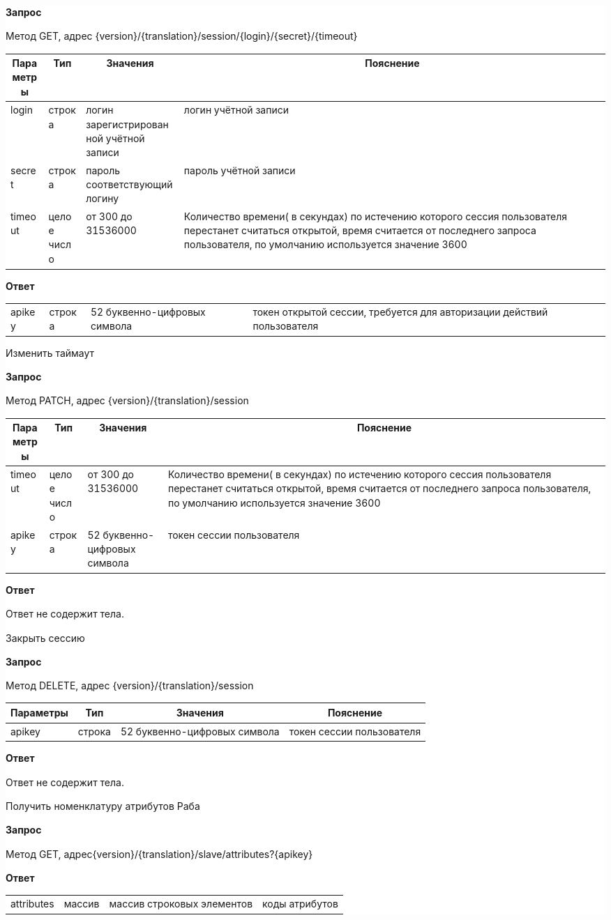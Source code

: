 **Запрос**

Метод GET, адрес {version}/{translation}/session/{login}/{secret}/{timeout}

| Параметры | Тип | Значения | Пояснение |
| --- | --- | --- | --- |
| login | строка | логин зарегистрированной учётной записи | логин учётной записи |
| secret | строка | пароль соответствующий логину | пароль учётной записи |
| timeout | целое число | от 300 до 31536000 | Количество времени( в секундах) по истечению которого сессия пользователя перестанет считаться открытой, время считается от последнего запроса пользователя, по умолчанию используется значение 3600 |

**Ответ**

|   |   |   |   |
| --- | --- | --- | --- |
| apikey | строка | 52 буквенно-цифровых символа | токен открытой сессии, требуется для авторизации действий пользователя |

Изменить таймаут

**Запрос**

Метод PATCH, адрес {version}/{translation}/session

| Параметры | Тип | Значения | Пояснение |
| --- | --- | --- | --- |
| timeout | целое число | от 300 до 31536000 | Количество времени( в секундах) по истечению которого сессия пользователя перестанет считаться открытой, время считается от последнего запроса пользователя, по умолчанию используется значение 3600 |
| apikey | строка | 52 буквенно-цифровых символа | токен сессии пользователя |

**Ответ**

Ответ не содержит тела.

Закрыть сессию

**Запрос**

Метод DELETE, адрес {version}/{translation}/session

| Параметры | Тип | Значения | Пояснение |
| --- | --- | --- | --- |
| apikey | строка | 52 буквенно-цифровых символа | токен сессии пользователя |

**Ответ**

Ответ не содержит тела.

Получить номенклатуру атрибутов Раба

**Запрос**

Метод GET, адрес{version}/{translation}/slave/attributes?{apikey}

**Ответ**

|   |   |   |   |
| --- | --- | --- | --- |
| attributes | массив | массив строковых элементов | коды атрибутов |
